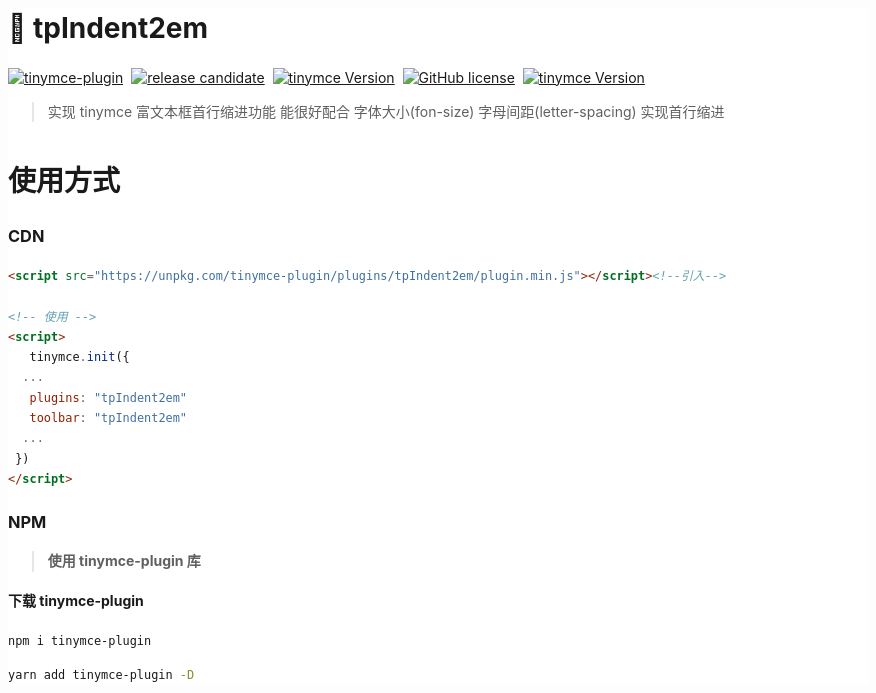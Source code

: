
# 🚀 tpIndent2em
[![tinymce-plugin](https://tinymce-plugin.github.io/badge.svg)](https://github.com/tinymce-plugin)&nbsp;
[![release candidate](https://img.shields.io/npm/v/@tinymce-plugin/tp-indent2em.svg)](https://www.npmjs.com/package/@tinymce-plugin/tp-indent2em)&nbsp;
[![tinymce Version](https://img.shields.io/badge/tinymce-5.2.0~5.x.x-green.svg)](https://www.tiny.cloud)&nbsp; 
[![GitHub license](https://img.shields.io/github/license/tinymce-plugin/tp-indent2em.svg)](https://github.com/tinymce-plugin/tp-indent2em/blob/main/LICENSE)&nbsp;
[![tinymce Version](https://img.shields.io/npm/dw/@tinymce-plugin/tp-indent2em)](https://github.com/tinymce-plugin/tp-indent2em)

> 实现 tinymce 富文本框首行缩进功能 能很好配合 字体大小(fon-size)  字母间距(letter-spacing) 实现首行缩进

# 使用方式
### CDN

```html
<script src="https://unpkg.com/tinymce-plugin/plugins/tpIndent2em/plugin.min.js"></script><!--引入-->

<!-- 使用 -->
<script>
   tinymce.init({
  ...
   plugins: "tpIndent2em"
   toolbar: "tpIndent2em"
  ...
 })
</script>

```
### NPM

> **使用 tinymce-plugin 库**

#### 下载 tinymce-plugin 
<codeGroup>
 <codeGroupItem title="NPM" active>

```sh
npm i tinymce-plugin 
```
</codeGroupItem>
<codeGroupItem title="YARN">

```sh
yarn add tinymce-plugin -D 
```
</codeGroupItem>
</codeGroup>
